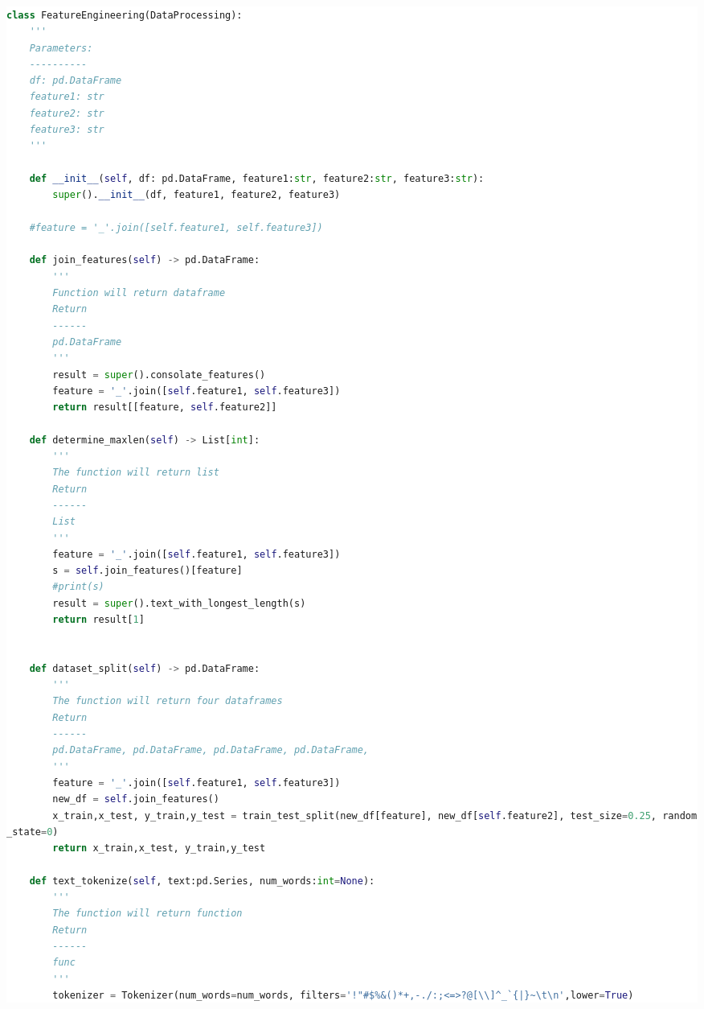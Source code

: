 
```python
class FeatureEngineering(DataProcessing):
    '''
    Parameters:
    ----------
    df: pd.DataFrame
    feature1: str
    feature2: str
    feature3: str
    '''

    def __init__(self, df: pd.DataFrame, feature1:str, feature2:str, feature3:str):
        super().__init__(df, feature1, feature2, feature3)

    #feature = '_'.join([self.feature1, self.feature3])

    def join_features(self) -> pd.DataFrame:
        '''
        Function will return dataframe
        Return
        ------
        pd.DataFrame
        '''
        result = super().consolate_features()
        feature = '_'.join([self.feature1, self.feature3])
        return result[[feature, self.feature2]]

    def determine_maxlen(self) -> List[int]:
        '''
        The function will return list
        Return
        ------
        List
        '''
        feature = '_'.join([self.feature1, self.feature3])
        s = self.join_features()[feature]
        #print(s)
        result = super().text_with_longest_length(s)
        return result[1]


    def dataset_split(self) -> pd.DataFrame:
        '''
        The function will return four dataframes
        Return
        ------
        pd.DataFrame, pd.DataFrame, pd.DataFrame, pd.DataFrame,
        '''
        feature = '_'.join([self.feature1, self.feature3])
        new_df = self.join_features()
        x_train,x_test, y_train,y_test = train_test_split(new_df[feature], new_df[self.feature2], test_size=0.25, random_state=0)
        return x_train,x_test, y_train,y_test

    def text_tokenize(self, text:pd.Series, num_words:int=None):
        '''
        The function will return function
        Return
        ------
        func
        '''
        tokenizer = Tokenizer(num_words=num_words, filters='!"#$%&()*+,-./:;<=>?@[\\]^_`{|}~\t\n',lower=True)
```